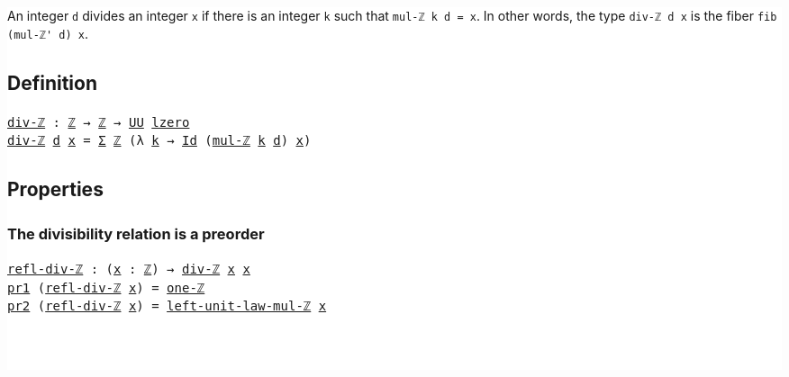 An integer `d` divides an integer `x` if there is an integer `k` such that `mul-ℤ k d = x`. In other words, the type `div-ℤ d x` is the fiber `fib (mul-ℤ' d) x`.

## Definition

<pre class="Agda"><a id="div-ℤ"></a><a id="2180" href="elementary-number-theory.divisibility-integers.html#2180" class="Function">div-ℤ</a> <a id="2186" class="Symbol">:</a> <a id="2188" href="elementary-number-theory.integers.html#1789" class="Function">ℤ</a> <a id="2190" class="Symbol">→</a> <a id="2192" href="elementary-number-theory.integers.html#1789" class="Function">ℤ</a> <a id="2194" class="Symbol">→</a> <a id="2196" href="foundation-core.universe-levels.html#222" class="Primitive">UU</a> <a id="2199" href="Agda.Primitive.html#764" class="Primitive">lzero</a>
<a id="2205" href="elementary-number-theory.divisibility-integers.html#2180" class="Function">div-ℤ</a> <a id="2211" href="elementary-number-theory.divisibility-integers.html#2211" class="Bound">d</a> <a id="2213" href="elementary-number-theory.divisibility-integers.html#2213" class="Bound">x</a> <a id="2215" class="Symbol">=</a> <a id="2217" href="foundation-core.dependent-pair-types.html#502" class="Record">Σ</a> <a id="2219" href="elementary-number-theory.integers.html#1789" class="Function">ℤ</a> <a id="2221" class="Symbol">(λ</a> <a id="2224" href="elementary-number-theory.divisibility-integers.html#2224" class="Bound">k</a> <a id="2226" class="Symbol">→</a> <a id="2228" href="foundation-core.identity-types.html#641" class="Datatype">Id</a> <a id="2231" class="Symbol">(</a><a id="2232" href="elementary-number-theory.multiplication-integers.html#2216" class="Function">mul-ℤ</a> <a id="2238" href="elementary-number-theory.divisibility-integers.html#2224" class="Bound">k</a> <a id="2240" href="elementary-number-theory.divisibility-integers.html#2211" class="Bound">d</a><a id="2241" class="Symbol">)</a> <a id="2243" href="elementary-number-theory.divisibility-integers.html#2213" class="Bound">x</a><a id="2244" class="Symbol">)</a>
</pre>
## Properties

### The divisibility relation is a preorder

<pre class="Agda"><a id="refl-div-ℤ"></a><a id="2319" href="elementary-number-theory.divisibility-integers.html#2319" class="Function">refl-div-ℤ</a> <a id="2330" class="Symbol">:</a> <a id="2332" class="Symbol">(</a><a id="2333" href="elementary-number-theory.divisibility-integers.html#2333" class="Bound">x</a> <a id="2335" class="Symbol">:</a> <a id="2337" href="elementary-number-theory.integers.html#1789" class="Function">ℤ</a><a id="2338" class="Symbol">)</a> <a id="2340" class="Symbol">→</a> <a id="2342" href="elementary-number-theory.divisibility-integers.html#2180" class="Function">div-ℤ</a> <a id="2348" href="elementary-number-theory.divisibility-integers.html#2333" class="Bound">x</a> <a id="2350" href="elementary-number-theory.divisibility-integers.html#2333" class="Bound">x</a>
<a id="2352" href="foundation-core.dependent-pair-types.html#592" class="Field">pr1</a> <a id="2356" class="Symbol">(</a><a id="2357" href="elementary-number-theory.divisibility-integers.html#2319" class="Function">refl-div-ℤ</a> <a id="2368" href="elementary-number-theory.divisibility-integers.html#2368" class="Bound">x</a><a id="2369" class="Symbol">)</a> <a id="2371" class="Symbol">=</a> <a id="2373" href="elementary-number-theory.integers.html#2282" class="Function">one-ℤ</a>
<a id="2379" href="foundation-core.dependent-pair-types.html#604" class="Field">pr2</a> <a id="2383" class="Symbol">(</a><a id="2384" href="elementary-number-theory.divisibility-integers.html#2319" class="Function">refl-div-ℤ</a> <a id="2395" href="elementary-number-theory.divisibility-integers.html#2395" class="Bound">x</a><a id="2396" class="Symbol">)</a> <a id="2398" class="Symbol">=</a> <a id="2400" href="elementary-number-theory.multiplication-integers.html#3885" class="Function">left-unit-law-mul-ℤ</a> <a id="2420" href="elementary-number-theory.divisibility-integers.html#2395" class="Bound">x</a>
